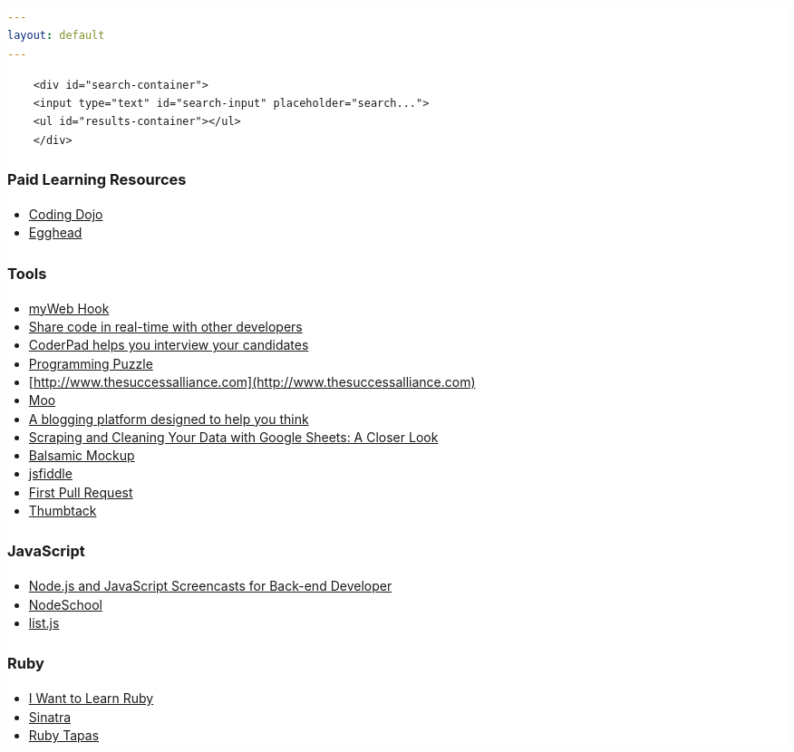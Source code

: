 ```yaml
---
layout: default
---
```


<html>

        <div id="search-container">
        <input type="text" id="search-input" placeholder="search...">
        <ul id="results-container"></ul>
        </div>



  <script src="/assets/js/search-script.js" type="text/javascript"></script>
  
  
  <script>
  SimpleJekyllSearch({
    searchInput: document.getElementById('search-input'),
    resultsContainer: document.getElementById('results-container'),
    json: '/search.json'
  })
  </script>
  </html>

### Paid Learning Resources
* [Coding Dojo](http://www.codingdojo.com/)
* [Egghead](https://egghead.io)

### Tools
* [myWeb Hook](http://mexitek.github.io/myWebHook/)
* [Share code in real-time with other developers](https://codeshare.io)
* [CoderPad helps you interview your candidates](https://coderpad.io)
* [Programming Puzzle](https://codegolf.stackexchange.com)
* [http://www.thesuccessalliance.com](http://www.thesuccessalliance.com)
* [Moo](https://www.moo.com/us/)
* [A blogging platform designed to help you think](https://svbtle.com)
* [Scraping and Cleaning Your Data with Google Sheets: A Closer Look](https://moz.com/blog/scraping-cleaning-your-data-with-google-sheets-closer-look)
* [Balsamic Mockup](https://balsamiq.com)
* [jsfiddle](https://jsfiddle.net)
* [First Pull Request](http://firstpr.me/#yeungn)
* [Thumbtack](https://www.thumbtack.com)

### JavaScript
* [Node.js and JavaScript Screencasts for Back-end Developer](https://sub.watchmecode.net/)
* [NodeSchool](https://nodeschool.io/)
* [list.js](https://github.com/javve/list.js)

### Ruby
* [I Want to Learn Ruby](http://iwanttolearnruby.com/)
* [Sinatra](http://www.sinatrarb.com/wild.html)
* [Ruby Tapas](https://www.rubytapas.com)
